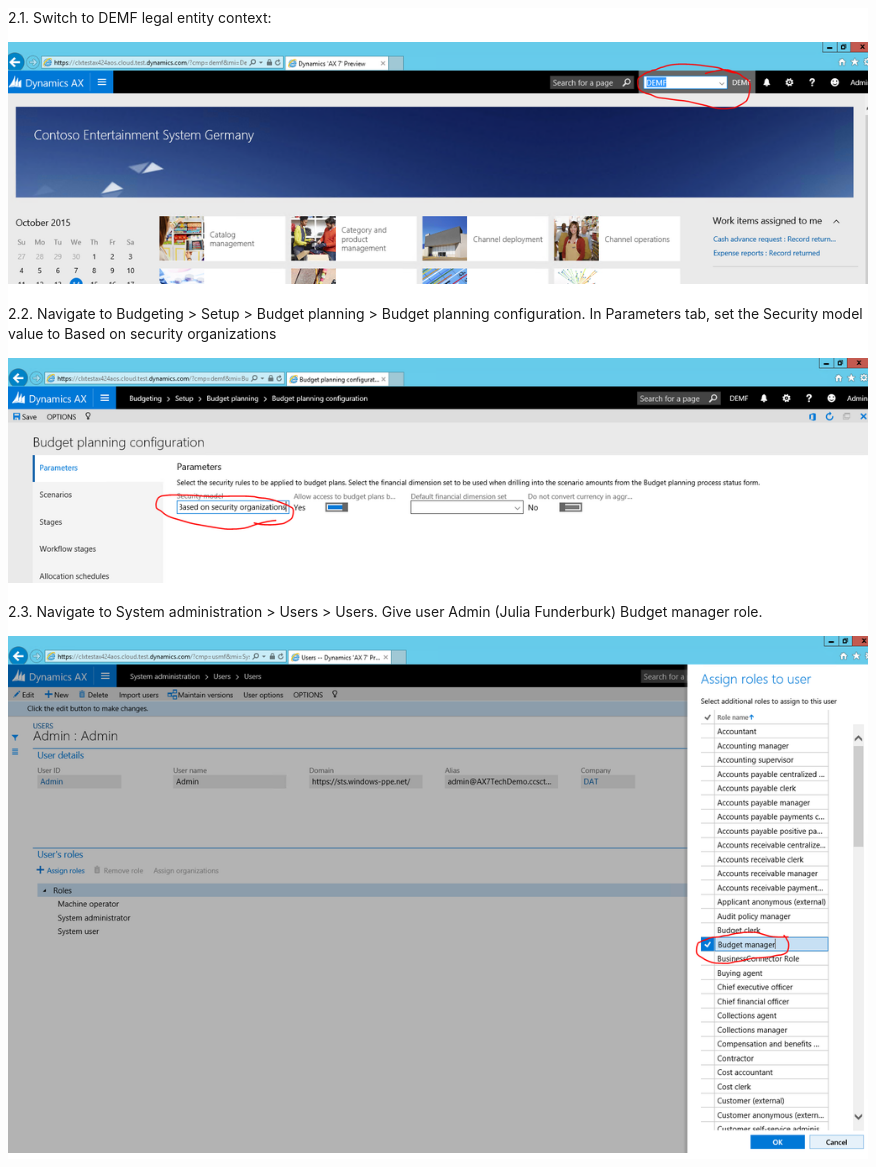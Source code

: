 2.1. Switch to DEMF legal entity context: 

[![DEMF](./media/screenshot10.png)](./media/screenshot10.png) 

2.2. Navigate to Budgeting &gt; Setup &gt; Budget planning &gt; Budget planning configuration. In Parameters tab, set the Security model value to Based on security organizations 

[![Parameters](./media/screenshot11.png)](./media/screenshot11.png) 

2.3. Navigate to System administration &gt; Users &gt; Users. Give user Admin (Julia Funderburk) Budget manager role. 

[![Budget manager](./media/screenshot12.png)](./media/screenshot12.png) 
